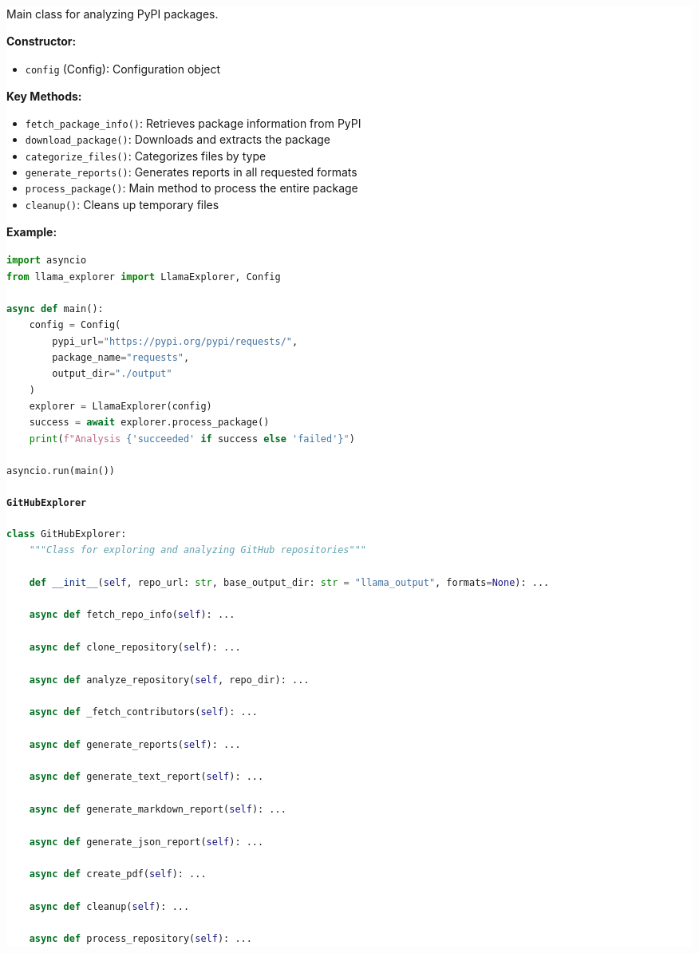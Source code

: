 Main class for analyzing PyPI packages.

**Constructor:**
- `config` (Config): Configuration object

**Key Methods:**
- `fetch_package_info()`: Retrieves package information from PyPI
- `download_package()`: Downloads and extracts the package
- `categorize_files()`: Categorizes files by type
- `generate_reports()`: Generates reports in all requested formats
- `process_package()`: Main method to process the entire package
- `cleanup()`: Cleans up temporary files

**Example:**
```python
import asyncio
from llama_explorer import LlamaExplorer, Config

async def main():
    config = Config(
        pypi_url="https://pypi.org/pypi/requests/",
        package_name="requests",
        output_dir="./output"
    )
    explorer = LlamaExplorer(config)
    success = await explorer.process_package()
    print(f"Analysis {'succeeded' if success else 'failed'}")
    
asyncio.run(main())
```

#### `GitHubExplorer`

```python
class GitHubExplorer:
    """Class for exploring and analyzing GitHub repositories"""
    
    def __init__(self, repo_url: str, base_output_dir: str = "llama_output", formats=None): ...
    
    async def fetch_repo_info(self): ...
    
    async def clone_repository(self): ...
    
    async def analyze_repository(self, repo_dir): ...
    
    async def _fetch_contributors(self): ...
    
    async def generate_reports(self): ...
    
    async def generate_text_report(self): ...
    
    async def generate_markdown_report(self): ...
    
    async def generate_json_report(self): ...
    
    async def create_pdf(self): ...
    
    async def cleanup(self): ...
    
    async def process_repository(self): ...
```
